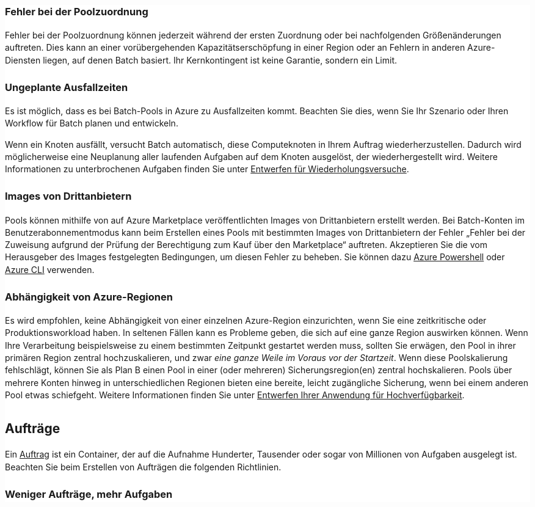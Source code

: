 ### <a name="pool-allocation-failures"></a>Fehler bei der Poolzuordnung

Fehler bei der Poolzuordnung können jederzeit während der ersten Zuordnung oder bei nachfolgenden Größenänderungen auftreten. Dies kann an einer vorübergehenden Kapazitätserschöpfung in einer Region oder an Fehlern in anderen Azure-Diensten liegen, auf denen Batch basiert. Ihr Kernkontingent ist keine Garantie, sondern ein Limit.

### <a name="unplanned-downtime"></a>Ungeplante Ausfallzeiten

Es ist möglich, dass es bei Batch-Pools in Azure zu Ausfallzeiten kommt. Beachten Sie dies, wenn Sie Ihr Szenario oder Ihren Workflow für Batch planen und entwickeln.

Wenn ein Knoten ausfällt, versucht Batch automatisch, diese Computeknoten in Ihrem Auftrag wiederherzustellen. Dadurch wird möglicherweise eine Neuplanung aller laufenden Aufgaben auf dem Knoten ausgelöst, der wiederhergestellt wird. Weitere Informationen zu unterbrochenen Aufgaben finden Sie unter [Entwerfen für Wiederholungsversuche](#design-for-retries-and-re-execution).

### <a name="third-party-images"></a>Images von Drittanbietern

Pools können mithilfe von auf Azure Marketplace veröffentlichten Images von Drittanbietern erstellt werden. Bei Batch-Konten im Benutzerabonnementmodus kann beim Erstellen eines Pools mit bestimmten Images von Drittanbietern der Fehler „Fehler bei der Zuweisung aufgrund der Prüfung der Berechtigung zum Kauf über den Marketplace“ auftreten. Akzeptieren Sie die vom Herausgeber des Images festgelegten Bedingungen, um diesen Fehler zu beheben. Sie können dazu [Azure Powershell](https://docs.microsoft.com/powershell/module/azurerm.marketplaceordering/set-azurermmarketplaceterms?view=azurermps-6.13.0) oder [Azure CLI](https://docs.microsoft.com/cli/azure/vm/image/terms?view=azure-cli-latest) verwenden.

### <a name="azure-region-dependency"></a>Abhängigkeit von Azure-Regionen

Es wird empfohlen, keine Abhängigkeit von einer einzelnen Azure-Region einzurichten, wenn Sie eine zeitkritische oder Produktionsworkload haben. In seltenen Fällen kann es Probleme geben, die sich auf eine ganze Region auswirken können. Wenn Ihre Verarbeitung beispielsweise zu einem bestimmten Zeitpunkt gestartet werden muss, sollten Sie erwägen, den Pool in ihrer primären Region zentral hochzuskalieren, und zwar *eine ganze Weile im Voraus vor der Startzeit*. Wenn diese Poolskalierung fehlschlägt, können Sie als Plan B einen Pool in einer (oder mehreren) Sicherungsregion(en) zentral hochskalieren. Pools über mehrere Konten hinweg in unterschiedlichen Regionen bieten eine bereite, leicht zugängliche Sicherung, wenn bei einem anderen Pool etwas schiefgeht. Weitere Informationen finden Sie unter [Entwerfen Ihrer Anwendung für Hochverfügbarkeit](high-availability-disaster-recovery.md).

## <a name="jobs"></a>Aufträge

Ein [Auftrag](jobs-and-tasks.md#jobs) ist ein Container, der auf die Aufnahme Hunderter, Tausender oder sogar von Millionen von Aufgaben ausgelegt ist. Beachten Sie beim Erstellen von Aufträgen die folgenden Richtlinien.

### <a name="fewer-jobs-more-tasks"></a>Weniger Aufträge, mehr Aufgaben
